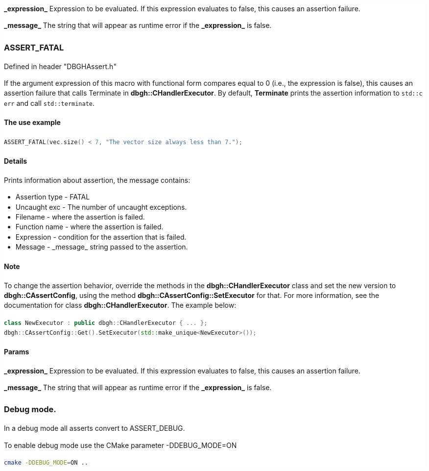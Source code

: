 **\_expression\_**  Expression to be evaluated. If this expression evaluates to false, this causes an assertion failure.

**\_message\_**     The string that will appear as runtime error if the **\_expression\_** is false.

### ASSERT_FATAL

Defined in header "DBGHAssert.h"

If the argument expression of this macro with functional form compares equal to 0 (i.e., the expression is false), this causes an assertion failure that calls Terminate in **dbgh::CHandlerExecutor**. By default, **Terminate** prints the assertion information to ```std::cerr``` and call ```std::terminate```.

#### The use example

```cpp
ASSERT_FATAL(vec.size() < 7, "The vector size always less than 7.");
```

#### Details
Prints information about assertion, the message contains:

* Assertion type - FATAL
* Uncaught exc - The number of uncaught exceptions.
* Filename - where the assertion is failed.
* Function name - where the assertion is failed.
* Expression - condition for the assertion that is failed.
* Message - \_message\_ string passed to the assertion.

#### Note
To change the assertion behavior, override the methods in the **dbgh::CHandlerExecutor** class and set the new version to **dbgh::CAssertConfig**, using the method **dbgh::CAssertConfig::SetExecutor** for that. For more information, see the documentation for class **dbgh::CHandlerExecutor**.
The example below:

```cpp
class NewExecutor : public dbgh::CHandlerExecutor { ... };
dbgh::CAssertConfig::Get().SetExecutor(std::make_unique<NewExecutor>());
```

#### Params

**\_expression\_**  Expression to be evaluated. If this expression evaluates to false, this causes an assertion failure.

**\_message\_**     The string that will appear as runtime error if the **\_expression\_** is false.

### Debug mode.

In a debug mode all asserts convert to ASSERT_DEBUG.

To enable debug mode use the CMake parameter -DDEBUG_MODE=ON
```bash
cmake -DDEBUG_MODE=ON ..
```
